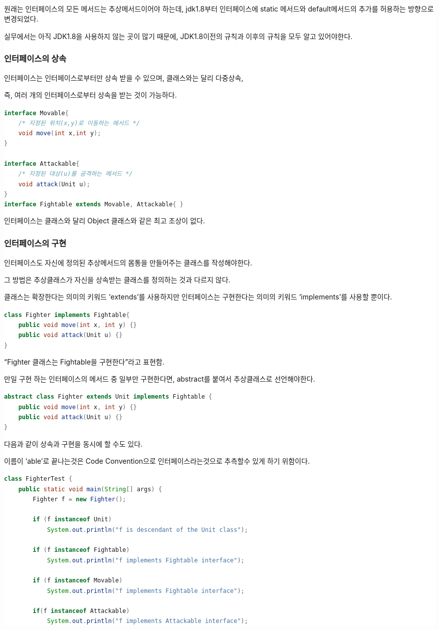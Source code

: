 원래는 인터페이스의 모든 메서드는 추상메서드이어야 하는데, jdk1.8부터 인터페이스에 static 메서드와 default메서드의 추가를 허용하는 방향으로 변경되었다.

실무에서는 아직 JDK1.8을 사용하지 않는 곳이 많기 때문에, JDK1.8이전의 규칙과 이후의 규칙을 모두 알고 있어야한다.

### 인터페이스의 상속

인터페이스는 인터페이스로부터만 상속 받을 수 있으며, 클래스와는 달리 다중상속,

즉, 여러 개의 인터페이스로부터 상속을 받는 것이 가능하다.

```java
interface Movable{
    /* 지정된 위치(x,y)로 이동하는 메서드 */
    void move(int x,int y);
}

interface Attackable{
    /* 지정된 대상(u)를 공격하는 메서드 */
    void attack(Unit u);
}
interface Fightable extends Movable, Attackable{ }
```

인터페이스는 클래스와 달리 Object 클래스와 같은 최고 조상이 없다.

### 인터페이스의 구현

인터페이스도 자신에 정의된 추상메서드의 몸통을 만들어주는 클래스를 작성해야한다.

그 방법은 추상클래스가 자신을 상속받는 클래스를 정의하는 것과 다르지 않다.

클래스는 확장한다는 의미의 키워드 ‘extends’를 사용하지만 인터페이스는 구현한다는 의미의 키워드 ‘implements’를 사용할 뿐이다.

```java
class Fighter implements Fightable{
    public void move(int x, int y) {}
    public void attack(Unit u) {}
}
```

“Fighter 클래스는 Fightable을 구현한다”라고 표현함.

만일 구현 하는 인터페이스의 메서드 중 일부만 구현한다면, abstract를 붙여서 추상클래스로 선언해야한다.

```java
abstract class Fighter extends Unit implements Fightable {
    public void move(int x, int y) {}
    public void attack(Unit u) {}
}
```

다음과 같이 상속과 구현을 동시에 할 수도 있다.

이름이 ‘able’로 끝나는것은 Code Convention으로 인터페이스라는것으로 추측할수 있게 하기 위함이다.

```java
class FighterTest {
    public static void main(String[] args) {
        Fighter f = new Fighter();

        if (f instanceof Unit)
            System.out.println("f is descendant of the Unit class");

        if (f instanceof Fightable)
            System.out.println("f implements Fightable interface");

        if (f instanceof Movable)
            System.out.println("f implements Fightable interface");

        if(f instanceof Attackable)
            System.out.println("f implements Attackable interface");
```
